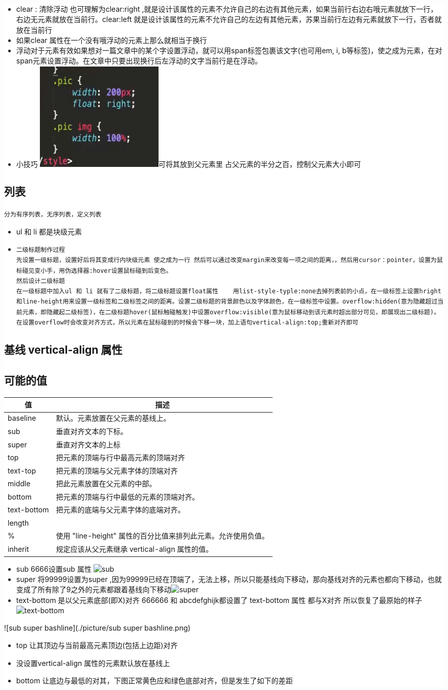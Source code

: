 + clear : 清除浮动 也可理解为clear:right ,就是设计该属性的元素不允许自己的右边有其他元素，如果当前行右边右哦元素就放下一行，右边无元素就放在当前行。clear:left 就是设计该属性的元素不允许自己的左边有其他元素，苏果当前行左边有元素就放下一行，否者就放在当前行
+ 如果clear 属性在一个没有哦浮动的元素上那么就相当于换行
+ 浮动对于元素有效如果想对一篇文章中的某个字设置浮动，就可以用span标签包裹该文字(也可用em, i, b等标签)，使之成为元素，在对span元素设置浮动。在文章中只要出现换行后左浮动的文字当前行是在浮动。
+ 小技巧 ![小技巧](./picture/小技巧.png)可将其放到父元素里 占父元素的半分之百，控制父元素大小即可

## 列表

`分为有序列表，无序列表，定义列表  `

+ ul 和 li 都是块级元素

+ ```
  二级标题制作过程 
  先设置一级标题，设置好后将其变成行内块级元素 使之成为一行 然后可以通过改变margin来改变每一项之间的距离，，然后用cursor：pointer，设置为鼠标碰见变小手，用伪选择器:hover设置鼠标碰到后变色。
  然后设计二级标题
  在一级标题中加入ul 和 li 就有了二级标题，将二级标题设置float属性	用list-style-typle:none去掉列表前的小点，在一级标签上设置hright 和line-height用来设置一级标签和二级标签之间的距离。设置二级标题的背景颜色以及字体颜色，在一级标签中设置。overflow:hidden(意为隐藏超过当前元素，即隐藏起二级标签)，在二级标题hover(鼠标触碰触发)中设置overflow:visible(意为鼠标移动到该元素时超出部分可见，即展现出二级标题)。在设置overflow时会改变对齐方式，所以元素在鼠标碰到的时候会下移一块，加上语句vertical-align:top;重新对齐即可
  ```

## 基线 vertical-align 属性

## 可能的值

| 值          | 描述                                                         |
| ----------- | ------------------------------------------------------------ |
| baseline    | 默认。元素放置在父元素的基线上。                             |
| sub         | 垂直对齐文本的下标。                                         |
| super       | 垂直对齐文本的上标                                           |
| top         | 把元素的顶端与行中最高元素的顶端对齐                         |
| text-top    | 把元素的顶端与父元素字体的顶端对齐                           |
| middle      | 把此元素放置在父元素的中部。                                 |
| bottom      | 把元素的顶端与行中最低的元素的顶端对齐。                     |
| text-bottom | 把元素的底端与父元素字体的底端对齐。                         |
| length      |                                                              |
| %           | 使用 "line-height" 属性的百分比值来排列此元素。允许使用负值。 |
| inherit     | 规定应该从父元素继承 vertical-align 属性的值。               |

+  sub 6666设置sub 属性 ![sub](./picture/sub.png)
+ super  将99999设置为super ,因为99999已经在顶端了，无法上移，所以只能基线向下移动，那向基线对齐的元素也都向下移动，也就变成了所有除了9之外的元素都跟着基线向下移动![super](./picture/super.png)
+ text-bottom 是以父元素底部(即X)对齐  666666 和 abcdefghijk都设置了 text-bottom 属性 都与X对齐 所以恢复了最原始的样子 ![text-bottom](./picture/text-bottom.png)

![sub super bashline](./picture/sub super bashline.png)

+ top 让其顶边与当前最高元素顶边(包括上边距)对齐
+ 没设置vertical-align 属性的元素默认放在基线上
+ bottom 让底边与最低的对其，下图正常黄色应和绿色底部对齐，但是发生了如下的差距

  ```